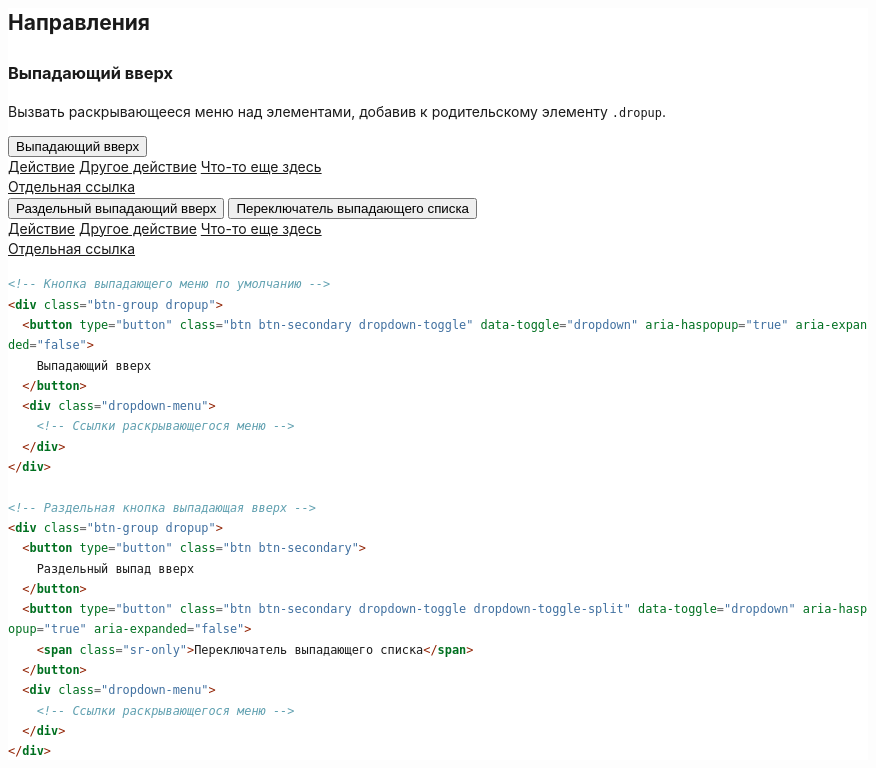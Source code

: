 ## Направления

### Выпадающий вверх

Вызвать раскрывающееся меню над элементами, добавив к родительскому элементу `.dropup`.

<div class="bd-example">
  <div class="btn-group dropup">
    <button type="button" class="btn btn-secondary dropdown-toggle" data-toggle="dropdown" aria-haspopup="true" aria-expanded="false">
      Выпадающий вверх
    </button>
    <div class="dropdown-menu">
      <a class="dropdown-item" href="#">Действие</a>
      <a class="dropdown-item" href="#">Другое действие</a>
      <a class="dropdown-item" href="#">Что-то еще здесь</a>
      <div class="dropdown-divider"></div>
      <a class="dropdown-item" href="#">Отдельная ссылка</a>
    </div>
  </div>
  <div class="btn-group dropup">
    <button type="button" class="btn btn-secondary">
      Раздельный выпадающий вверх
    </button>
    <button type="button" class="btn btn-secondary dropdown-toggle dropdown-toggle-split" data-toggle="dropdown" aria-haspopup="true" aria-expanded="false">
      <span class="sr-only">Переключатель выпадающего списка</span>
    </button>
    <div class="dropdown-menu">
      <a class="dropdown-item" href="#">Действие</a>
      <a class="dropdown-item" href="#">Другое действие</a>
      <a class="dropdown-item" href="#">Что-то еще здесь</a>
      <div class="dropdown-divider"></div>
      <a class="dropdown-item" href="#">Отдельная ссылка</a>
    </div>
  </div>
</div>

```html
<!-- Кнопка выпадающего меню по умолчанию -->
<div class="btn-group dropup">
  <button type="button" class="btn btn-secondary dropdown-toggle" data-toggle="dropdown" aria-haspopup="true" aria-expanded="false">
    Выпадающий вверх
  </button>
  <div class="dropdown-menu">
    <!-- Ссылки раскрывающегося меню -->
  </div>
</div>

<!-- Раздельная кнопка выпадающая вверх -->
<div class="btn-group dropup">
  <button type="button" class="btn btn-secondary">
    Раздельный выпад вверх
  </button>
  <button type="button" class="btn btn-secondary dropdown-toggle dropdown-toggle-split" data-toggle="dropdown" aria-haspopup="true" aria-expanded="false">
    <span class="sr-only">Переключатель выпадающего списка</span>
  </button>
  <div class="dropdown-menu">
    <!-- Ссылки раскрывающегося меню -->
  </div>
</div>
```